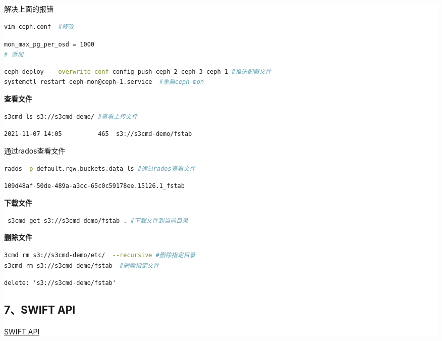 解决上面的报错

```sh
vim ceph.conf  #修改
```

```sh
mon_max_pg_per_osd = 1000
# 添加
```

```sh
ceph-deploy  --overwrite-conf config push ceph-2 ceph-3 ceph-1 #推送配置文件
systemctl restart ceph-mon@ceph-1.service  #重启ceph-mon
```



**查看文件**

```sh
s3cmd ls s3://s3cmd-demo/ #查看上传文件
```

```
2021-11-07 14:05          465  s3://s3cmd-demo/fstab
```

 通过rados查看文件

```sh
rados -p default.rgw.buckets.data ls #通过rados查看文件
```

```
109d48af-50de-489a-a3cc-65c0c59178ee.15126.1_fstab
```



**下载文件**

```sh
 s3cmd get s3://s3cmd-demo/fstab . #下载文件到当前目录
```



**删除文件**

```sh
3cmd rm s3://s3cmd-demo/etc/  --recursive #删除指定目录
s3cmd rm s3://s3cmd-demo/fstab  #删除指定文件
```

```
delete: 's3://s3cmd-demo/fstab'
```

## 7、SWIFT API

[SWIFT API](https://docs.ceph.com/en/pacific/radosgw/swift/)


